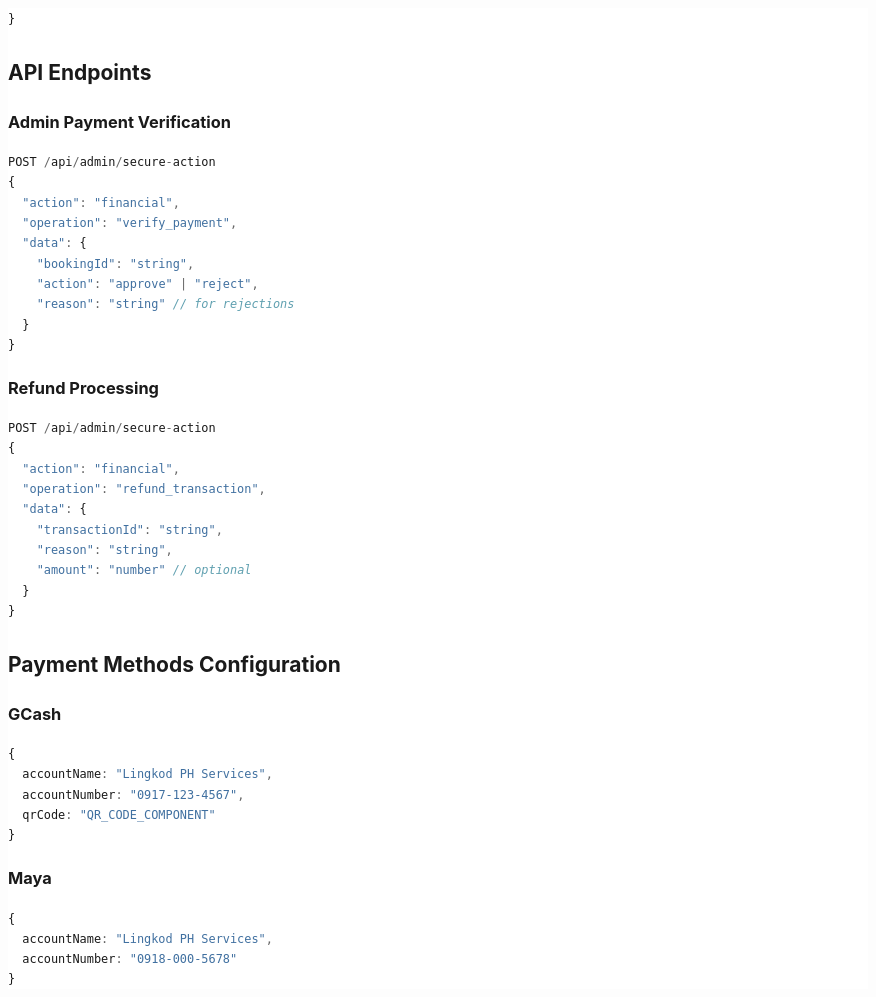 ```typescript
}
```

## API Endpoints

### Admin Payment Verification
```typescript
POST /api/admin/secure-action
{
  "action": "financial",
  "operation": "verify_payment",
  "data": {
    "bookingId": "string",
    "action": "approve" | "reject",
    "reason": "string" // for rejections
  }
}
```

### Refund Processing
```typescript
POST /api/admin/secure-action
{
  "action": "financial", 
  "operation": "refund_transaction",
  "data": {
    "transactionId": "string",
    "reason": "string",
    "amount": "number" // optional
  }
}
```

## Payment Methods Configuration

### GCash
```typescript
{
  accountName: "Lingkod PH Services",
  accountNumber: "0917-123-4567",
  qrCode: "QR_CODE_COMPONENT"
}
```

### Maya
```typescript
{
  accountName: "Lingkod PH Services", 
  accountNumber: "0918-000-5678"
}
```
